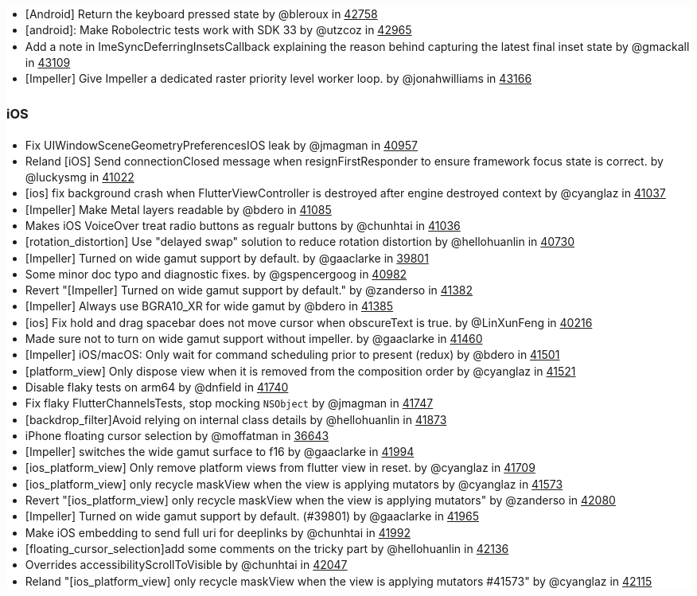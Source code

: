 * [Android] Return the keyboard pressed state by @bleroux in [42758](https://github.com/flutter/engine/pull/42758)
* [android]: Make Robolectric tests work with SDK 33 by @utzcoz in [42965](https://github.com/flutter/engine/pull/42965)
* Add a note in ImeSyncDeferringInsetsCallback explaining the reason behind capturing the latest final inset state by @gmackall in [43109](https://github.com/flutter/engine/pull/43109)
* [Impeller] Give Impeller a dedicated raster priority level worker loop. by @jonahwilliams in [43166](https://github.com/flutter/engine/pull/43166)
### iOS
* Fix UIWindowSceneGeometryPreferencesIOS leak by @jmagman in [40957](https://github.com/flutter/engine/pull/40957)
* Reland [iOS] Send connectionClosed message when resignFirstResponder to ensure framework focus state is correct. by @luckysmg in [41022](https://github.com/flutter/engine/pull/41022)
* [ios] fix background crash when FlutterViewController is destroyed after engine destroyed context by @cyanglaz in [41037](https://github.com/flutter/engine/pull/41037)
* [Impeller] Make Metal layers readable by @bdero in [41085](https://github.com/flutter/engine/pull/41085)
* Makes iOS VoiceOver treat radio buttons as regualr buttons by @chunhtai in [41036](https://github.com/flutter/engine/pull/41036)
* [rotation_distortion] Use "delayed swap" solution to reduce rotation distortion by @hellohuanlin in [40730](https://github.com/flutter/engine/pull/40730)
* [Impeller] Turned on wide gamut support by default. by @gaaclarke in [39801](https://github.com/flutter/engine/pull/39801)
* Some minor doc typo and diagnostic fixes. by @gspencergoog in [40982](https://github.com/flutter/engine/pull/40982)
* Revert "[Impeller] Turned on wide gamut support by default." by @zanderso in [41382](https://github.com/flutter/engine/pull/41382)
* [Impeller] Always use BGRA10_XR for wide gamut by @bdero in [41385](https://github.com/flutter/engine/pull/41385)
* [ios] Fix hold and drag spacebar does not move cursor when obscureText is true. by @LinXunFeng in [40216](https://github.com/flutter/engine/pull/40216)
* Made sure not to turn on wide gamut support without impeller. by @gaaclarke in [41460](https://github.com/flutter/engine/pull/41460)
* [Impeller] iOS/macOS: Only wait for command scheduling prior to present (redux) by @bdero in [41501](https://github.com/flutter/engine/pull/41501)
* [platform_view] Only dispose view when it is removed from the composition order by @cyanglaz in [41521](https://github.com/flutter/engine/pull/41521)
* Disable flaky tests on arm64 by @dnfield in [41740](https://github.com/flutter/engine/pull/41740)
* Fix flaky FlutterChannelsTests, stop mocking `NSObject` by @jmagman in [41747](https://github.com/flutter/engine/pull/41747)
* [backdrop_filter]Avoid relying on internal class details by @hellohuanlin in [41873](https://github.com/flutter/engine/pull/41873)
* iPhone floating cursor selection by @moffatman in [36643](https://github.com/flutter/engine/pull/36643)
* [Impeller] switches the wide gamut surface to f16 by @gaaclarke in [41994](https://github.com/flutter/engine/pull/41994)
* [ios_platform_view] Only remove platform views from flutter view in reset. by @cyanglaz in [41709](https://github.com/flutter/engine/pull/41709)
* [ios_platform_view] only recycle maskView when the view is applying mutators by @cyanglaz in [41573](https://github.com/flutter/engine/pull/41573)
* Revert "[ios_platform_view] only recycle maskView when the view is applying mutators" by @zanderso in [42080](https://github.com/flutter/engine/pull/42080)
* [Impeller] Turned on wide gamut support by default. (#39801) by @gaaclarke in [41965](https://github.com/flutter/engine/pull/41965)
* Make iOS embedding to send full uri for deeplinks by @chunhtai in [41992](https://github.com/flutter/engine/pull/41992)
* [floating_cursor_selection]add some comments on the tricky part by @hellohuanlin in [42136](https://github.com/flutter/engine/pull/42136)
* Overrides accessibilityScrollToVisible by @chunhtai in [42047](https://github.com/flutter/engine/pull/42047)
* Reland "[ios_platform_view] only recycle maskView when the view is applying mutators #41573" by @cyanglaz in [42115](https://github.com/flutter/engine/pull/42115)

[Hotfixes to the Stable Channel]: {{site.repo.flutter}}wiki/Hotfixes-to-the-Stable-Channel